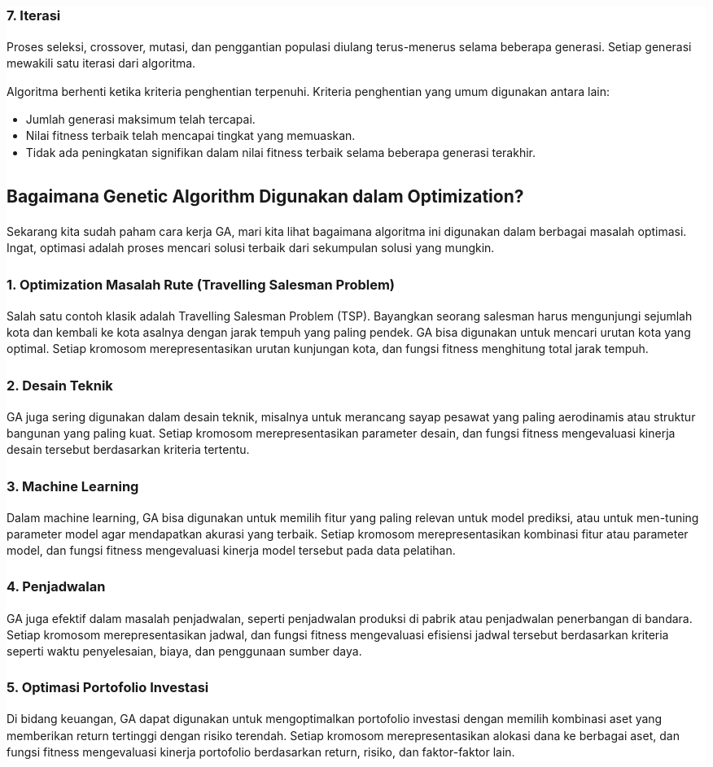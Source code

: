 ### 7\. Iterasi

Proses seleksi, crossover, mutasi, dan penggantian populasi diulang terus-menerus selama beberapa generasi. Setiap generasi mewakili satu iterasi dari algoritma.

Algoritma berhenti ketika kriteria penghentian terpenuhi. Kriteria penghentian yang umum digunakan antara lain:

- Jumlah generasi maksimum telah tercapai.
- Nilai fitness terbaik telah mencapai tingkat yang memuaskan.
- Tidak ada peningkatan signifikan dalam nilai fitness terbaik selama beberapa generasi terakhir.

## Bagaimana Genetic Algorithm Digunakan dalam Optimization?

Sekarang kita sudah paham cara kerja GA, mari kita lihat bagaimana algoritma ini digunakan dalam berbagai masalah optimasi. Ingat, optimasi adalah proses mencari solusi terbaik dari sekumpulan solusi yang mungkin.

### 1\. Optimization Masalah Rute (Travelling Salesman Problem)

Salah satu contoh klasik adalah Travelling Salesman Problem (TSP). Bayangkan seorang salesman harus mengunjungi sejumlah kota dan kembali ke kota asalnya dengan jarak tempuh yang paling pendek. GA bisa digunakan untuk mencari urutan kota yang optimal. Setiap kromosom merepresentasikan urutan kunjungan kota, dan fungsi fitness menghitung total jarak tempuh.

### 2\. Desain Teknik

GA juga sering digunakan dalam desain teknik, misalnya untuk merancang sayap pesawat yang paling aerodinamis atau struktur bangunan yang paling kuat. Setiap kromosom merepresentasikan parameter desain, dan fungsi fitness mengevaluasi kinerja desain tersebut berdasarkan kriteria tertentu.

### 3\. Machine Learning

Dalam machine learning, GA bisa digunakan untuk memilih fitur yang paling relevan untuk model prediksi, atau untuk men-tuning parameter model agar mendapatkan akurasi yang terbaik. Setiap kromosom merepresentasikan kombinasi fitur atau parameter model, dan fungsi fitness mengevaluasi kinerja model tersebut pada data pelatihan.

### 4\. Penjadwalan

GA juga efektif dalam masalah penjadwalan, seperti penjadwalan produksi di pabrik atau penjadwalan penerbangan di bandara. Setiap kromosom merepresentasikan jadwal, dan fungsi fitness mengevaluasi efisiensi jadwal tersebut berdasarkan kriteria seperti waktu penyelesaian, biaya, dan penggunaan sumber daya.

### 5\. Optimasi Portofolio Investasi

Di bidang keuangan, GA dapat digunakan untuk mengoptimalkan portofolio investasi dengan memilih kombinasi aset yang memberikan return tertinggi dengan risiko terendah. Setiap kromosom merepresentasikan alokasi dana ke berbagai aset, dan fungsi fitness mengevaluasi kinerja portofolio berdasarkan return, risiko, dan faktor-faktor lain.
